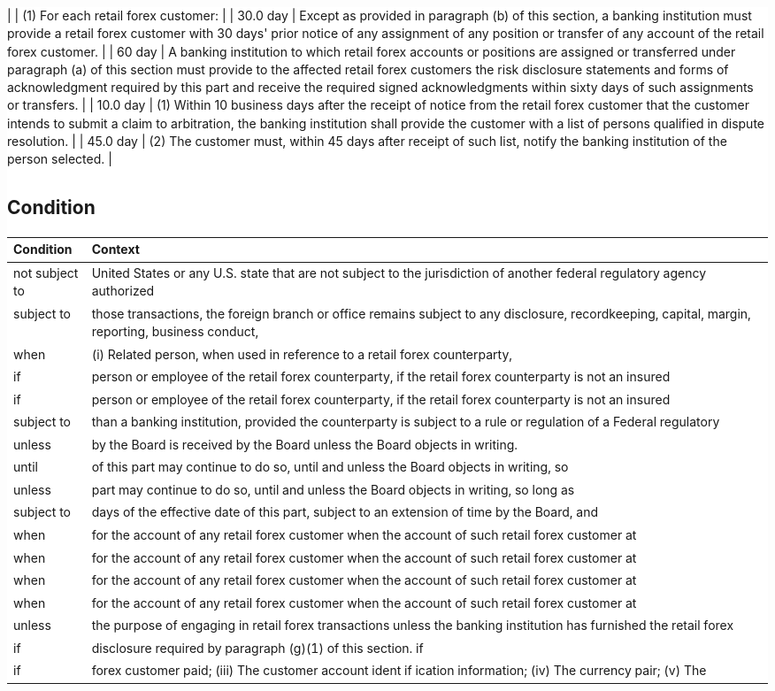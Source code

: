|            |             (1) For each retail forex customer:                                                                                                                                                                                                                                                                                                                                                                                                                                                                                             |
| 30.0 day   | Except as provided in paragraph (b) of this section, a banking institution must provide a retail forex customer with 30 days' prior notice of any assignment of any position or transfer of any account of the retail forex customer.                                                                                                                                                                                                                                                                                                       |
| 60 day     | A banking institution to which retail forex accounts or positions are assigned or transferred under paragraph (a) of this section must provide to the affected retail forex customers the risk disclosure statements and forms of acknowledgment required by this part and receive the required signed acknowledgments within sixty days of such assignments or transfers.                                                                                                                                                                  |
| 10.0 day   | (1) Within 10 business days after the receipt of notice from the retail forex customer that the customer intends to submit a claim to arbitration, the banking institution shall provide the customer with a list of persons qualified in dispute resolution.                                                                                                                                                                                                                                                                               |
| 45.0 day   | (2) The customer must, within 45 days after receipt of such list, notify the banking institution of the person selected.                                                                                                                                                                                                                                                                                                                                                                                                                    |


## Condition

| Condition      | Context                                                                                                                                          |
|:---------------|:-------------------------------------------------------------------------------------------------------------------------------------------------|
| not subject to | United States or any U.S. state that are not subject to the jurisdiction of another federal regulatory agency authorized                         |
| subject to     | those transactions, the foreign branch or office remains subject to any disclosure, recordkeeping, capital, margin, reporting, business conduct, |
| when           | (i) Related person,  when used in reference to a retail forex counterparty,                                                                      |
| if             | person or employee of the retail forex counterparty, if the retail forex counterparty is not an insured                                          |
| if             | person or employee of the retail forex counterparty, if the retail forex counterparty is not an insured                                          |
| subject to     | than a banking institution, provided the counterparty is subject to a rule or regulation of a Federal regulatory                                 |
| unless         | by the Board is received by the Board unless  the Board objects in writing.                                                                      |
| until          | of this part may continue to do so, until and unless the Board objects in writing, so                                                            |
| unless         | part may continue to do so, until and unless the Board objects in writing, so long as                                                            |
| subject to     | days of the effective date of this part, subject to an extension of time by the Board, and                                                       |
| when           | for the account of any retail forex customer when the account of such retail forex customer at                                                   |
| when           | for the account of any retail forex customer when the account of such retail forex customer at                                                   |
| when           | for the account of any retail forex customer when the account of such retail forex customer at                                                   |
| when           | for the account of any retail forex customer when the account of such retail forex customer at                                                   |
| unless         | the purpose of engaging in retail forex transactions unless the banking institution has furnished the retail forex                               |
| if             | disclosure required by paragraph (g)(1) of this section. if                                                                                      |
| if             | forex customer paid; (iii) The customer account ident if ication information; (iv) The currency pair; (v) The                                    |